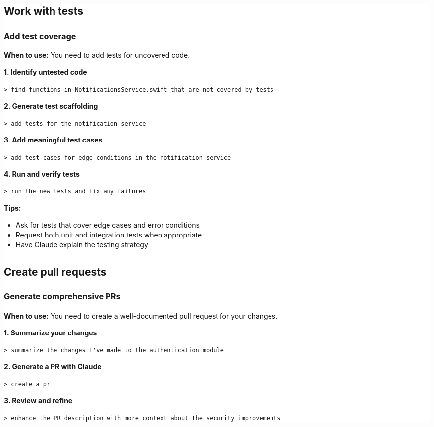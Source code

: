 ## Work with tests

### Add test coverage

**When to use:** You need to add tests for uncovered code.

**1. Identify untested code**

```
> find functions in NotificationsService.swift that are not covered by tests
```

**2. Generate test scaffolding**

```
> add tests for the notification service
```

**3. Add meaningful test cases**

```
> add test cases for edge conditions in the notification service
```

**4. Run and verify tests**

```
> run the new tests and fix any failures
```

**Tips:**

- Ask for tests that cover edge cases and error conditions
- Request both unit and integration tests when appropriate
- Have Claude explain the testing strategy

## Create pull requests

### Generate comprehensive PRs

**When to use:** You need to create a well-documented pull request for your changes.

**1. Summarize your changes**

```
> summarize the changes I've made to the authentication module
```

**2. Generate a PR with Claude**

```
> create a pr
```

**3. Review and refine**

```
> enhance the PR description with more context about the security improvements
```
